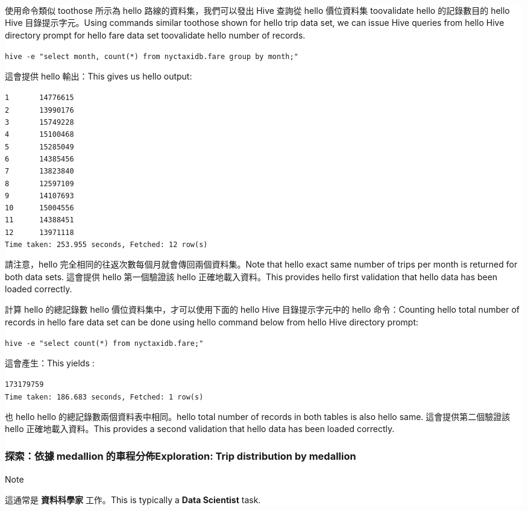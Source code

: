 <span data-ttu-id="c9d91-225">使用命令類似 toothose 所示為 hello 路線的資料集，我們可以發出 Hive 查詢從 hello 價位資料集 toovalidate hello 的記錄數目的 hello Hive 目錄提示字元。</span><span class="sxs-lookup"><span data-stu-id="c9d91-225">Using commands similar toothose shown for hello trip data set, we can issue Hive queries from hello Hive directory prompt for hello fare data set toovalidate hello number of records.</span></span>

    hive -e "select month, count(*) from nyctaxidb.fare group by month;"

<span data-ttu-id="c9d91-226">這會提供 hello 輸出：</span><span class="sxs-lookup"><span data-stu-id="c9d91-226">This gives us hello output:</span></span>

    1       14776615
    2       13990176
    3       15749228
    4       15100468
    5       15285049
    6       14385456
    7       13823840
    8       12597109
    9       14107693
    10      15004556
    11      14388451
    12      13971118
    Time taken: 253.955 seconds, Fetched: 12 row(s)

<span data-ttu-id="c9d91-227">請注意，hello 完全相同的往返次數每個月就會傳回兩個資料集。</span><span class="sxs-lookup"><span data-stu-id="c9d91-227">Note that hello exact same number of trips per month is returned for both data sets.</span></span> <span data-ttu-id="c9d91-228">這會提供 hello 第一個驗證該 hello 正確地載入資料。</span><span class="sxs-lookup"><span data-stu-id="c9d91-228">This provides hello first validation that hello data has been loaded correctly.</span></span>

<span data-ttu-id="c9d91-229">計算 hello 的總記錄數 hello 價位資料集中，才可以使用下面的 hello Hive 目錄提示字元中的 hello 命令：</span><span class="sxs-lookup"><span data-stu-id="c9d91-229">Counting hello total number of records in hello fare data set can be done using hello command below from hello Hive directory prompt:</span></span>

    hive -e "select count(*) from nyctaxidb.fare;"

<span data-ttu-id="c9d91-230">這會產生：</span><span class="sxs-lookup"><span data-stu-id="c9d91-230">This yields :</span></span>

    173179759
    Time taken: 186.683 seconds, Fetched: 1 row(s)

<span data-ttu-id="c9d91-231">也 hello hello 的總記錄數兩個資料表中相同。</span><span class="sxs-lookup"><span data-stu-id="c9d91-231">hello total number of records in both tables is also hello same.</span></span> <span data-ttu-id="c9d91-232">這會提供第二個驗證該 hello 正確地載入資料。</span><span class="sxs-lookup"><span data-stu-id="c9d91-232">This provides a second validation that hello data has been loaded correctly.</span></span>

### <a name="exploration-trip-distribution-by-medallion"></a><span data-ttu-id="c9d91-233">探索：依據 medallion 的車程分佈</span><span class="sxs-lookup"><span data-stu-id="c9d91-233">Exploration: Trip distribution by medallion</span></span>
> [!NOTE]
> <span data-ttu-id="c9d91-234">這通常是 **資料科學家** 工作。</span><span class="sxs-lookup"><span data-stu-id="c9d91-234">This is typically a **Data Scientist** task.</span></span>
> 
> 

